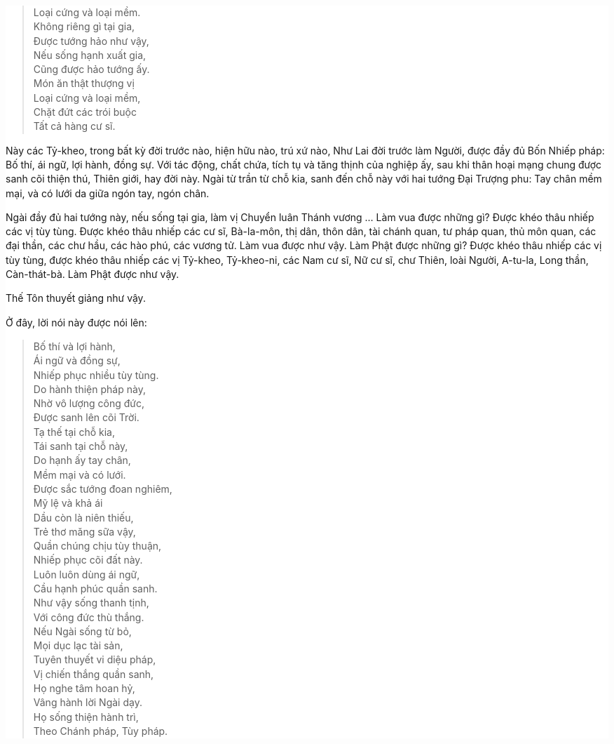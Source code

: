 > Loại cứng và loại mềm.  
> Không riêng gì tại gia,  
> Ðược tướng hảo như vậy,  
> Nếu sống hạnh xuất gia,  
> Cũng được hảo tướng ấy.  
> Món ăn thật thượng vị  
> Loại cứng và loại mềm,  
> Chặt đứt các trói buộc  
> Tất cả hàng cư sĩ.

Này các Tỷ-kheo, trong bất kỳ đời trước nào, hiện hữu nào, trú xứ nào, Như Lai đời trước làm Người, được đầy đủ Bốn Nhiếp pháp: Bố thí, ái ngữ, lợi hành, đồng sự. Với tác động, chất chứa, tích tụ và tăng thịnh của nghiệp ấy, sau khi thân hoại mạng chung được sanh cõi thiện thú, Thiên giới, hay đời này. Ngài từ trần từ chỗ kia, sanh đến chỗ này với hai tướng Ðại Trượng phu: Tay chân mềm mại, và có lưới da giữa ngón tay, ngón chân.

Ngài đầy đủ hai tướng này, nếu sống tại gia, làm vị Chuyển luân Thánh vương … Làm vua được những gì? Ðược khéo thâu nhiếp các vị tùy tùng. Ðược khéo thâu nhiếp các cư sĩ, Bà-la-môn, thị dân, thôn dân, tài chánh quan, tư pháp quan, thủ môn quan, các đại thần, các chư hầu, các hào phú, các vương tử. Làm vua được như vậy. Làm Phật được những gì? Ðược khéo thâu nhiếp các vị tùy tùng, được khéo thâu nhiếp các vị Tỷ-kheo, Tỷ-kheo-ni, các Nam cư sĩ, Nữ cư sĩ, chư Thiên, loài Người, A-tu-la, Long thần, Càn-thát-bà. Làm Phật được như vậy.

Thế Tôn thuyết giảng như vậy.

Ở đây, lời nói này được nói lên:

> Bố thí và lợi hành,  
> Ái ngữ và đồng sự,  
> Nhiếp phục nhiều tùy tùng.  
> Do hành thiện pháp này,  
> Nhờ vô lượng công đức,  
> Ðược sanh lên cõi Trời.  
> Tạ thế tại chỗ kia,  
> Tái sanh tại chỗ này,  
> Do hạnh ấy tay chân,  
> Mềm mại và có lưới.  
> Ðược sắc tướng đoan nghiêm,  
> Mỹ lệ và khả ái  
> Dầu còn là niên thiếu,  
> Trẻ thơ măng sữa vậy,  
> Quần chúng chịu tùy thuận,  
> Nhiếp phục cõi đất này.  
> Luôn luôn dùng ái ngữ,  
> Cầu hạnh phúc quần sanh.  
> Như vậy sống thanh tịnh,  
> Với công đức thù thắng.  
> Nếu Ngài sống từ bỏ,  
> Mọi dục lạc tài sản,  
> Tuyên thuyết vi diệu pháp,  
> Vị chiến thắng quần sanh,  
> Họ nghe tâm hoan hỷ,  
> Vâng hành lời Ngài dạy.  
> Họ sống thiện hành trì,  
> Theo Chánh pháp, Tùy pháp.

